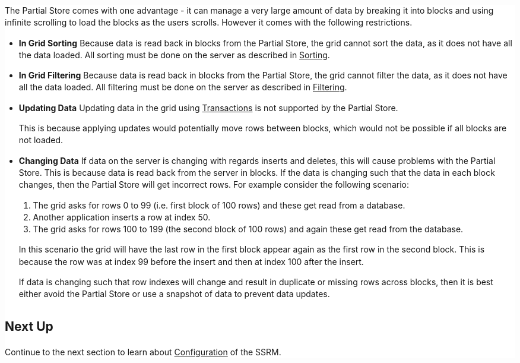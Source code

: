 The Partial Store comes with one advantage - it can manage a very large amount of data by breaking it into blocks
and using infinite scrolling to load the blocks as the users scrolls. However it comes with the following restrictions.

- **In Grid Sorting**
    Because data is read back in blocks from the Partial Store, the grid cannot sort the data,
    as it does not have all the data loaded. All sorting must be done on the server
    as described in [Sorting](/server-side-model-sorting/).

- **In Grid Filtering**
    Because data is read back in blocks from the Partial Store, the grid cannot filter the data,
    as it does not have all the data loaded. All filtering must be done on the server
    as described in [Filtering](/server-side-model-filtering/).

- **Updating Data**
    Updating data in the grid using [Transactions](/server-side-model-transactions/) is not supported
    by the Partial Store.

    This is because applying updates would potentially move rows between blocks, which would not be possible
    if all blocks are not loaded.

- **Changing Data**
    If data on the server is changing with regards inserts and deletes, this will cause problems with the
    Partial Store. This is because data is read back from the server in blocks.
    If the data is changing such that the data in each block changes,
    then the Partial Store will get incorrect rows. For example consider the following scenario:

    1. The grid asks for rows 0 to 99 (i.e. first block of 100 rows) and these get read from a database.
    1. Another application inserts a row at index 50.
    1. The grid asks for rows 100 to 199 (the second block of 100 rows) and again these get read from the database.

    In this scenario the grid will have the last row in the first block appear again as the first row in the second
    block. This is because the row was at index 99 before the insert and then at index 100 after the insert.

    If data is changing such that row indexes will change and result in duplicate or missing rows across
    blocks, then it is best either avoid the Partial Store or use a snapshot of data to prevent data updates.

## Next Up

Continue to the next section to learn about [Configuration](/server-side-model-configuration/) of the SSRM.
